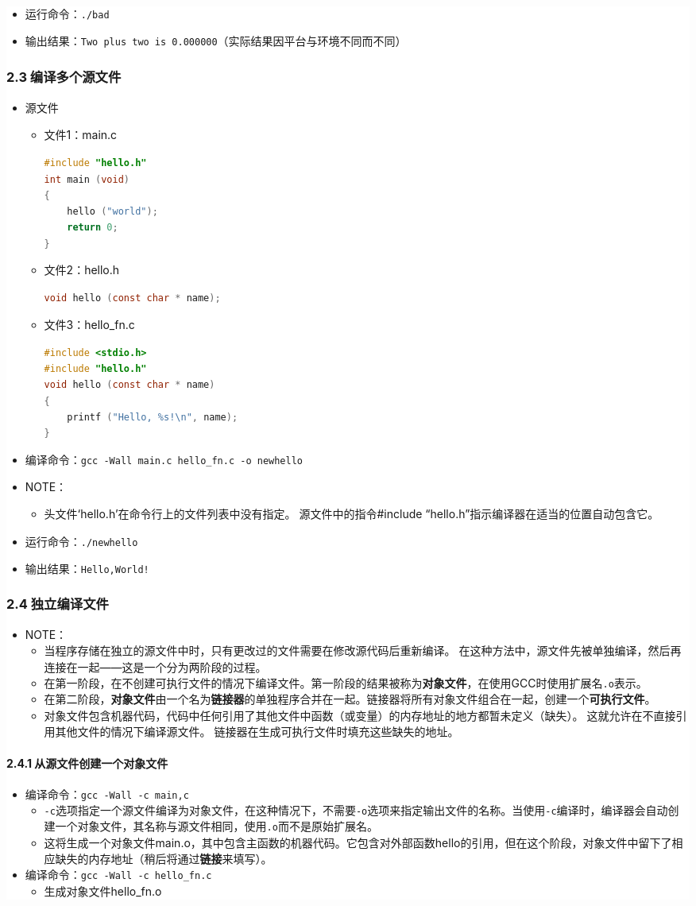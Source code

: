 - 运行命令：`./bad`

- 输出结果：`Two plus two is 0.000000`（实际结果因平台与环境不同而不同）

### 2.3 编译多个源文件

- 源文件

  - 文件1：main.c

    ```c
    #include "hello.h"
    int main (void)
    {
    	hello ("world");
    	return 0;
    }
    ```

  - 文件2：hello.h

    ```c
    void hello (const char * name);
    ```

  - 文件3：hello_fn.c

    ```c 
    #include <stdio.h>
    #include "hello.h"
    void hello (const char * name)
    {
    	printf ("Hello, %s!\n", name);
    }
    ```

- 编译命令：`gcc -Wall main.c hello_fn.c -o newhello`

- NOTE：

  - 头文件‘hello.h’在命令行上的文件列表中没有指定。 源文件中的指令#include “hello.h”指示编译器在适当的位置自动包含它。
  
- 运行命令：`./newhello`

- 输出结果：`Hello,World!`

### 2.4 独立编译文件

- NOTE：
  - 当程序存储在独立的源文件中时，只有更改过的文件需要在修改源代码后重新编译。 在这种方法中，源文件先被单独编译，然后再连接在一起——这是一个分为两阶段的过程。
  - 在第一阶段，在不创建可执行文件的情况下编译文件。第一阶段的结果被称为**对象文件**，在使用GCC时使用扩展名`.o`表示。
  - 在第二阶段，**对象文件**由一个名为**链接器**的单独程序合并在一起。链接器将所有对象文件组合在一起，创建一个**可执行文件**。
  - 对象文件包含机器代码，代码中任何引用了其他文件中函数（或变量）的内存地址的地方都暂未定义（缺失）。 这就允许在不直接引用其他文件的情况下编译源文件。 链接器在生成可执行文件时填充这些缺失的地址。

#### 2.4.1 从源文件创建一个对象文件

- 编译命令：`gcc -Wall -c main,c`
  - `-c`选项指定一个源文件编译为对象文件，在这种情况下，不需要`-o`选项来指定输出文件的名称。当使用`-c`编译时，编译器会自动创建一个对象文件，其名称与源文件相同，使用`.o`而不是原始扩展名。
  - 这将生成一个对象文件main.o，其中包含主函数的机器代码。它包含对外部函数hello的引用，但在这个阶段，对象文件中留下了相应缺失的内存地址（稍后将通过**链接**来填写）。
- 编译命令：`gcc -Wall -c hello_fn.c`
  - 生成对象文件hello_fn.o
